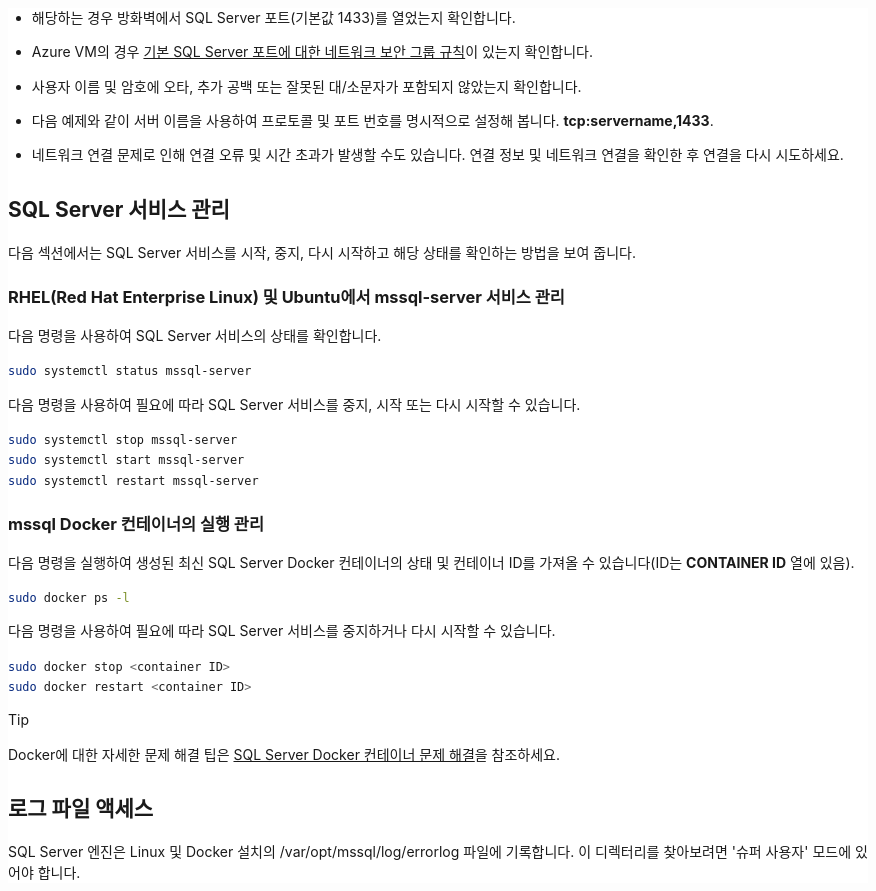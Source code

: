 - 해당하는 경우 방화벽에서 SQL Server 포트(기본값 1433)를 열었는지 확인합니다.

- Azure VM의 경우 [기본 SQL Server 포트에 대한 네트워크 보안 그룹 규칙](/azure/virtual-machines/linux/sql/provision-sql-server-linux-virtual-machine#remote)이 있는지 확인합니다.

- 사용자 이름 및 암호에 오타, 추가 공백 또는 잘못된 대/소문자가 포함되지 않았는지 확인합니다.

- 다음 예제와 같이 서버 이름을 사용하여 프로토콜 및 포트 번호를 명시적으로 설정해 봅니다. **tcp:servername,1433**.

- 네트워크 연결 문제로 인해 연결 오류 및 시간 초과가 발생할 수도 있습니다. 연결 정보 및 네트워크 연결을 확인한 후 연결을 다시 시도하세요.

## <a name="manage-the-sql-server-service"></a>SQL Server 서비스 관리

다음 섹션에서는 SQL Server 서비스를 시작, 중지, 다시 시작하고 해당 상태를 확인하는 방법을 보여 줍니다.

### <a name="manage-the-mssql-server-service-in-red-hat-enterprise-linux-rhel-and-ubuntu"></a>RHEL(Red Hat Enterprise Linux) 및 Ubuntu에서 mssql-server 서비스 관리 

다음 명령을 사용하여 SQL Server 서비스의 상태를 확인합니다.

   ```bash
   sudo systemctl status mssql-server
   ```

다음 명령을 사용하여 필요에 따라 SQL Server 서비스를 중지, 시작 또는 다시 시작할 수 있습니다.

   ```bash
   sudo systemctl stop mssql-server
   sudo systemctl start mssql-server
   sudo systemctl restart mssql-server
   ```

### <a name="manage-the-execution-of-the-mssql-docker-container"></a>mssql Docker 컨테이너의 실행 관리

다음 명령을 실행하여 생성된 최신 SQL Server Docker 컨테이너의 상태 및 컨테이너 ID를 가져올 수 있습니다(ID는 **CONTAINER ID** 열에 있음).

   ```bash
   sudo docker ps -l
   ```
   
다음 명령을 사용하여 필요에 따라 SQL Server 서비스를 중지하거나 다시 시작할 수 있습니다.
   
   ```bash
   sudo docker stop <container ID>
   sudo docker restart <container ID>
   ```

> [!TIP]
> Docker에 대한 자세한 문제 해결 팁은 [SQL Server Docker 컨테이너 문제 해결](./sql-server-linux-docker-container-troubleshooting.md)을 참조하세요.

## <a name="access-the-log-files"></a>로그 파일 액세스
   
SQL Server 엔진은 Linux 및 Docker 설치의 /var/opt/mssql/log/errorlog 파일에 기록합니다. 이 디렉터리를 찾아보려면 '슈퍼 사용자' 모드에 있어야 합니다.
